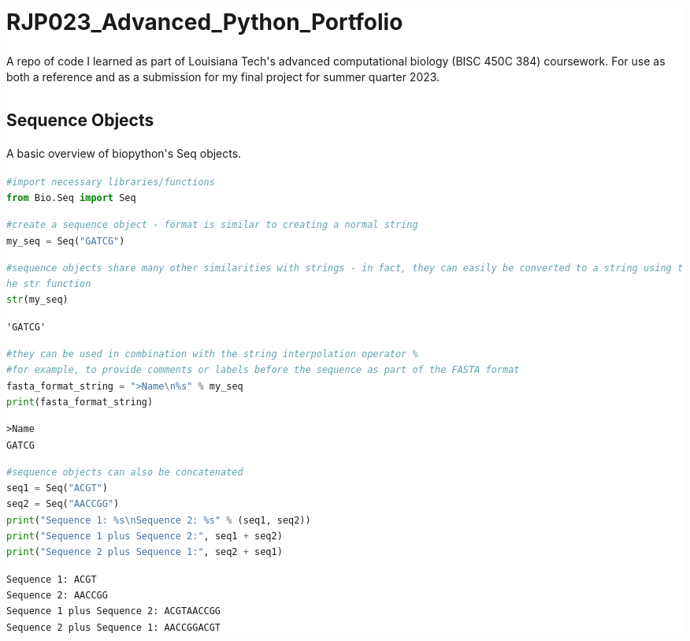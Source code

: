 # RJP023_Advanced_Python_Portfolio
A repo of code I learned as part of Louisiana Tech's advanced computational biology (BISC 450C 384) coursework. For use as both a reference and as a submission for my final project for summer quarter 2023.

## Sequence Objects

A basic overview of biopython's Seq objects.

```python
#import necessary libraries/functions
from Bio.Seq import Seq
```


```python
#create a sequence object - format is similar to creating a normal string
my_seq = Seq("GATCG")
```


```python
#sequence objects share many other similarities with strings - in fact, they can easily be converted to a string using the str function
str(my_seq)
```




    'GATCG'




```python
#they can be used in combination with the string interpolation operator %
#for example, to provide comments or labels before the sequence as part of the FASTA format
fasta_format_string = ">Name\n%s" % my_seq
print(fasta_format_string)
```

    >Name
    GATCG



```python
#sequence objects can also be concatenated
seq1 = Seq("ACGT")
seq2 = Seq("AACCGG")
print("Sequence 1: %s\nSequence 2: %s" % (seq1, seq2))
print("Sequence 1 plus Sequence 2:", seq1 + seq2)
print("Sequence 2 plus Sequence 1:", seq2 + seq1)
```

    Sequence 1: ACGT
    Sequence 2: AACCGG
    Sequence 1 plus Sequence 2: ACGTAACCGG
    Sequence 2 plus Sequence 1: AACCGGACGT
